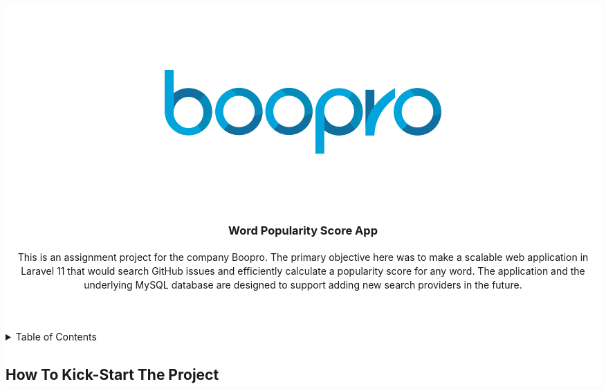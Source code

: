 
<a name="readme-top"></a>







[//]: # ([![Contributors][contributors-shield]][contributors-url])

[//]: # ([![Forks][forks-shield]][forks-url])

[//]: # ([![Stargazers][stars-shield]][stars-url])

[//]: # ([![Issues][issues-shield]][issues-url])

[//]: # ([![MIT License][license-shield]][license-url])

[//]: # ([![LinkedIn][linkedin-shield]][linkedin-url])




<br />
<div align="center">
  <a href="https://github.com/birisic/BooproAssignment">
    <img src="public/assets/images/boopro-logo.png" alt="Logo" width="600" height="265"/>
  </a>

<h3 align="center">Word Popularity Score App</h3>

  <p align="center">
    This is an assignment project for the company Boopro. The primary objective here was to make a scalable web application 
in Laravel 11 that would search GitHub issues and efficiently calculate a popularity score for any word. The application 
and the underlying MySQL database are designed to support adding new search providers in the future.
    <br />
    <br />
    <br />
  </p>
</div>




<details><summary>Table of Contents</summary></details>




## How To Kick-Start The Project
